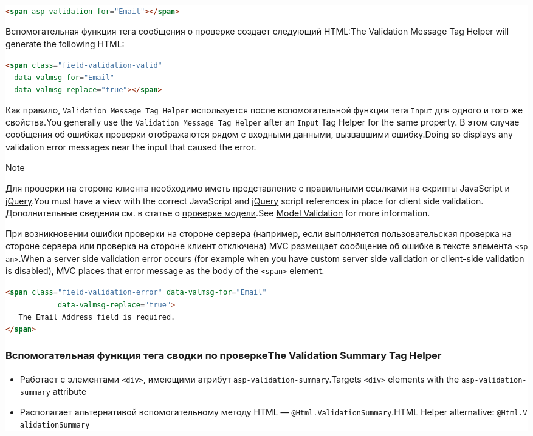 ```HTML
<span asp-validation-for="Email"></span>
```

<span data-ttu-id="5b7c4-293">Вспомогательная функция тега сообщения о проверке создает следующий HTML:</span><span class="sxs-lookup"><span data-stu-id="5b7c4-293">The Validation Message Tag Helper will generate the following HTML:</span></span>

```HTML
<span class="field-validation-valid"
  data-valmsg-for="Email"
  data-valmsg-replace="true"></span>
```

<span data-ttu-id="5b7c4-294">Как правило, `Validation Message Tag Helper` используется после вспомогательной функции тега `Input` для одного и того же свойства.</span><span class="sxs-lookup"><span data-stu-id="5b7c4-294">You generally use the `Validation Message Tag Helper`  after an `Input` Tag Helper for the same property.</span></span> <span data-ttu-id="5b7c4-295">В этом случае сообщения об ошибках проверки отображаются рядом с входными данными, вызвавшими ошибку.</span><span class="sxs-lookup"><span data-stu-id="5b7c4-295">Doing so displays any validation error messages near the input that caused the error.</span></span>

> [!NOTE]
> <span data-ttu-id="5b7c4-296">Для проверки на стороне клиента необходимо иметь представление с правильными ссылками на скрипты JavaScript и [jQuery](https://jquery.com/).</span><span class="sxs-lookup"><span data-stu-id="5b7c4-296">You must have a view with the correct JavaScript and [jQuery](https://jquery.com/) script references in place for client side validation.</span></span> <span data-ttu-id="5b7c4-297">Дополнительные сведения см. в статье о [проверке модели](../models/validation.md).</span><span class="sxs-lookup"><span data-stu-id="5b7c4-297">See [Model Validation](../models/validation.md) for more information.</span></span>

<span data-ttu-id="5b7c4-298">При возникновении ошибки проверки на стороне сервера (например, если выполняется пользовательская проверка на стороне сервера или проверка на стороне клиент отключена) MVC размещает сообщение об ошибке в тексте элемента `<span>`.</span><span class="sxs-lookup"><span data-stu-id="5b7c4-298">When a server side validation error occurs (for example when you have custom server side validation or client-side validation is disabled), MVC places that error message as the body of the `<span>` element.</span></span>

```HTML
<span class="field-validation-error" data-valmsg-for="Email"
            data-valmsg-replace="true">
   The Email Address field is required.
</span>
```

### <a name="the-validation-summary-tag-helper"></a><span data-ttu-id="5b7c4-299">Вспомогательная функция тега сводки по проверке</span><span class="sxs-lookup"><span data-stu-id="5b7c4-299">The Validation Summary Tag Helper</span></span>

* <span data-ttu-id="5b7c4-300">Работает с элементами `<div>`, имеющими атрибут `asp-validation-summary`.</span><span class="sxs-lookup"><span data-stu-id="5b7c4-300">Targets `<div>` elements with the `asp-validation-summary` attribute</span></span>

* <span data-ttu-id="5b7c4-301">Располагает альтернативой вспомогательному методу HTML — `@Html.ValidationSummary`.</span><span class="sxs-lookup"><span data-stu-id="5b7c4-301">HTML Helper alternative: `@Html.ValidationSummary`</span></span>
